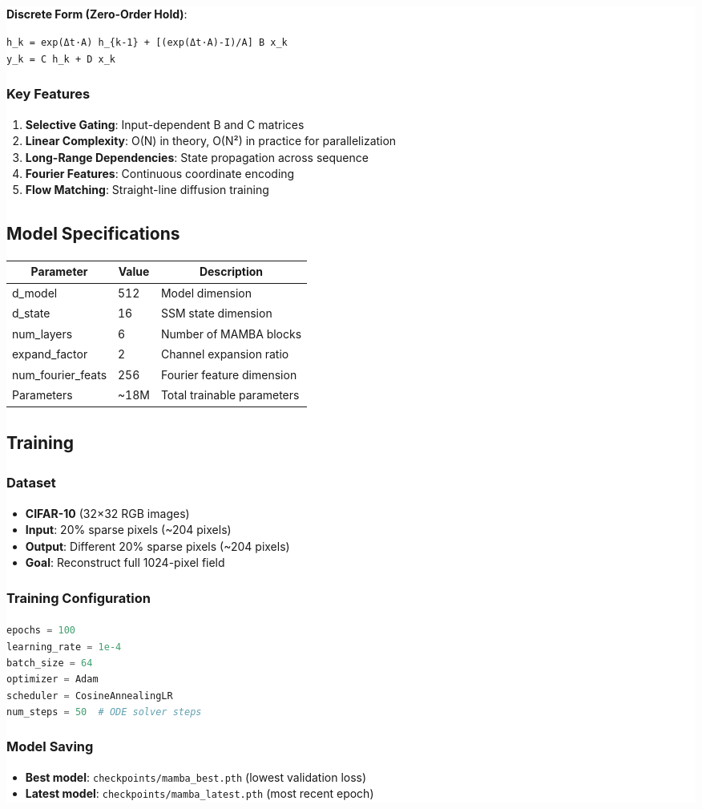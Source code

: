 **Discrete Form (Zero-Order Hold)**:
```
h_k = exp(Δt·A) h_{k-1} + [(exp(Δt·A)-I)/A] B x_k
y_k = C h_k + D x_k
```

### Key Features

1. **Selective Gating**: Input-dependent B and C matrices
2. **Linear Complexity**: O(N) in theory, O(N²) in practice for parallelization
3. **Long-Range Dependencies**: State propagation across sequence
4. **Fourier Features**: Continuous coordinate encoding
5. **Flow Matching**: Straight-line diffusion training

## Model Specifications

| Parameter | Value | Description |
|-----------|-------|-------------|
| d_model | 512 | Model dimension |
| d_state | 16 | SSM state dimension |
| num_layers | 6 | Number of MAMBA blocks |
| expand_factor | 2 | Channel expansion ratio |
| num_fourier_feats | 256 | Fourier feature dimension |
| Parameters | ~18M | Total trainable parameters |

## Training

### Dataset
- **CIFAR-10** (32×32 RGB images)
- **Input**: 20% sparse pixels (~204 pixels)
- **Output**: Different 20% sparse pixels (~204 pixels)
- **Goal**: Reconstruct full 1024-pixel field

### Training Configuration
```python
epochs = 100
learning_rate = 1e-4
batch_size = 64
optimizer = Adam
scheduler = CosineAnnealingLR
num_steps = 50  # ODE solver steps
```

### Model Saving
- **Best model**: `checkpoints/mamba_best.pth` (lowest validation loss)
- **Latest model**: `checkpoints/mamba_latest.pth` (most recent epoch)
